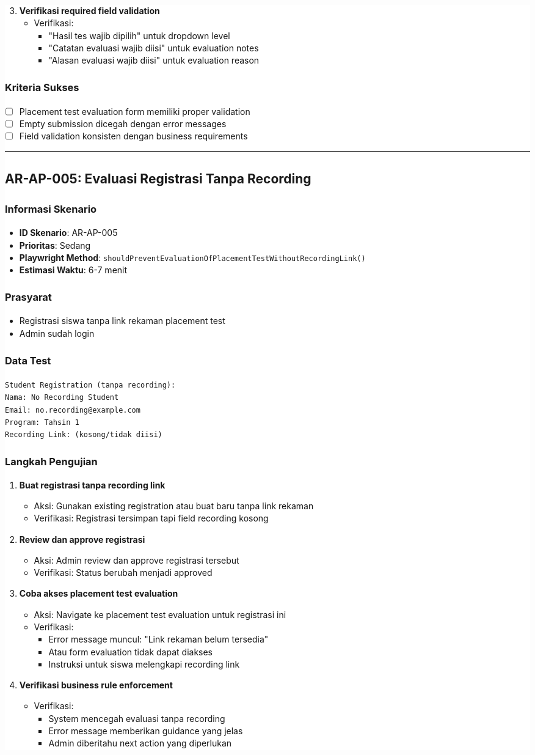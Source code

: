 3. **Verifikasi required field validation**
   - Verifikasi:
     - "Hasil tes wajib dipilih" untuk dropdown level
     - "Catatan evaluasi wajib diisi" untuk evaluation notes
     - "Alasan evaluasi wajib diisi" untuk evaluation reason

### Kriteria Sukses
- [ ] Placement test evaluation form memiliki proper validation
- [ ] Empty submission dicegah dengan error messages
- [ ] Field validation konsisten dengan business requirements

---

## AR-AP-005: Evaluasi Registrasi Tanpa Recording

### Informasi Skenario
- **ID Skenario**: AR-AP-005
- **Prioritas**: Sedang
- **Playwright Method**: `shouldPreventEvaluationOfPlacementTestWithoutRecordingLink()`
- **Estimasi Waktu**: 6-7 menit

### Prasyarat
- Registrasi siswa tanpa link rekaman placement test
- Admin sudah login

### Data Test
```
Student Registration (tanpa recording):
Nama: No Recording Student
Email: no.recording@example.com
Program: Tahsin 1
Recording Link: (kosong/tidak diisi)
```

### Langkah Pengujian

1. **Buat registrasi tanpa recording link**
   - Aksi: Gunakan existing registration atau buat baru tanpa link rekaman
   - Verifikasi: Registrasi tersimpan tapi field recording kosong

2. **Review dan approve registrasi**
   - Aksi: Admin review dan approve registrasi tersebut
   - Verifikasi: Status berubah menjadi approved

3. **Coba akses placement test evaluation**
   - Aksi: Navigate ke placement test evaluation untuk registrasi ini
   - Verifikasi:
     - Error message muncul: "Link rekaman belum tersedia"
     - Atau form evaluation tidak dapat diakses
     - Instruksi untuk siswa melengkapi recording link

4. **Verifikasi business rule enforcement**
   - Verifikasi:
     - System mencegah evaluasi tanpa recording
     - Error message memberikan guidance yang jelas
     - Admin diberitahu next action yang diperlukan
